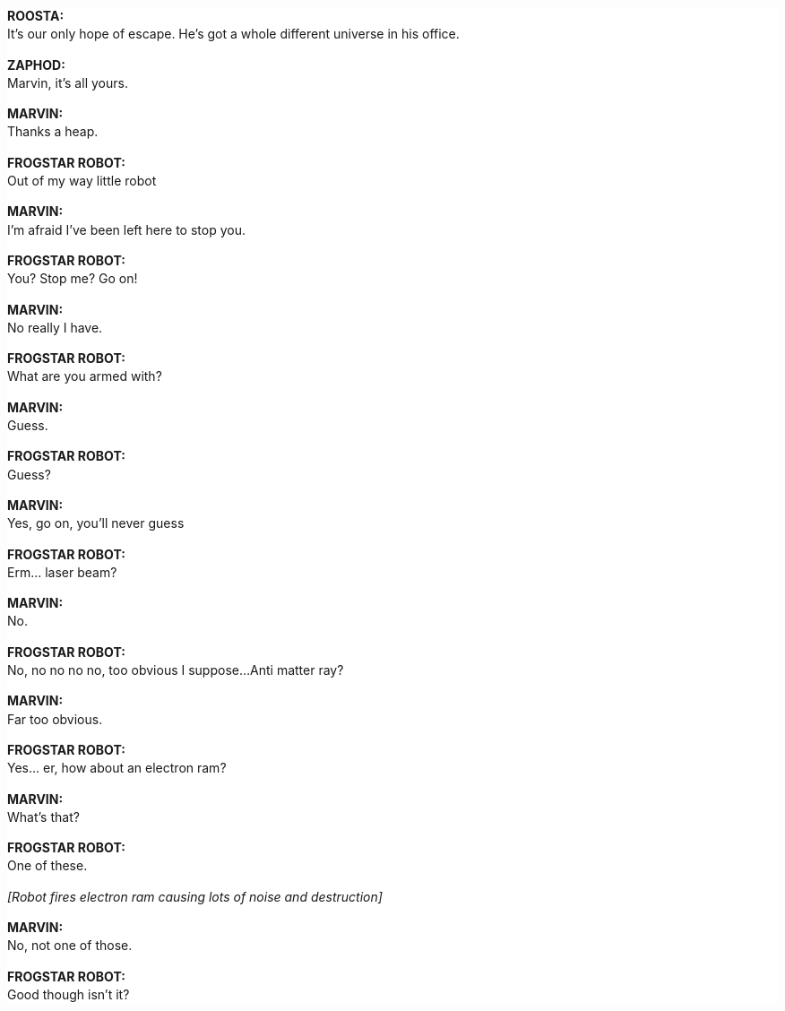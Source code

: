 **ROOSTA:**  
It’s our only hope of escape. He’s got a whole different universe in his office.  
  
**ZAPHOD:**  
Marvin, it’s all yours.  
  
**MARVIN:**  
Thanks a heap.  
  
**FROGSTAR ROBOT:**  
Out of my way little robot  
  
**MARVIN:**  
I’m afraid I’ve been left here to stop you.  
  
**FROGSTAR ROBOT:**  
You? Stop me? Go on!  
  
**MARVIN:**  
No really I have.  
  
**FROGSTAR ROBOT:**  
What are you armed with?  
  
**MARVIN:**  
Guess.  
  
**FROGSTAR ROBOT:**  
Guess?  
  
**MARVIN:**  
Yes, go on, you’ll never guess  
  
**FROGSTAR ROBOT:**  
Erm... laser beam?  
  
**MARVIN:**  
No.  
  
**FROGSTAR ROBOT:**  
No, no no no no, too obvious I suppose…Anti matter ray?  
  
**MARVIN:**  
Far too obvious.  
  
**FROGSTAR ROBOT:**  
Yes... er, how about an electron ram?  
  
**MARVIN:**  
What’s that?  
  
**FROGSTAR ROBOT:**  
One of these.  
  
_\[Robot fires electron ram causing lots of noise and destruction\]_  
  
**MARVIN:**  
No, not one of those.  
  
**FROGSTAR ROBOT:**  
Good though isn’t it?  
  